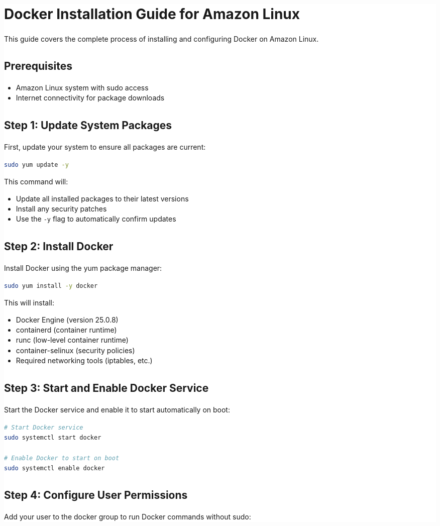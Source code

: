 # Docker Installation Guide for Amazon Linux

This guide covers the complete process of installing and configuring Docker on Amazon Linux.

## Prerequisites

- Amazon Linux system with sudo access
- Internet connectivity for package downloads

## Step 1: Update System Packages

First, update your system to ensure all packages are current:

```bash
sudo yum update -y
```

This command will:
- Update all installed packages to their latest versions
- Install any security patches
- Use the `-y` flag to automatically confirm updates

## Step 2: Install Docker

Install Docker using the yum package manager:

```bash
sudo yum install -y docker
```

This will install:
- Docker Engine (version 25.0.8)
- containerd (container runtime)
- runc (low-level container runtime)
- container-selinux (security policies)
- Required networking tools (iptables, etc.)

## Step 3: Start and Enable Docker Service

Start the Docker service and enable it to start automatically on boot:

```bash
# Start Docker service
sudo systemctl start docker

# Enable Docker to start on boot
sudo systemctl enable docker
```

## Step 4: Configure User Permissions

Add your user to the docker group to run Docker commands without sudo:
